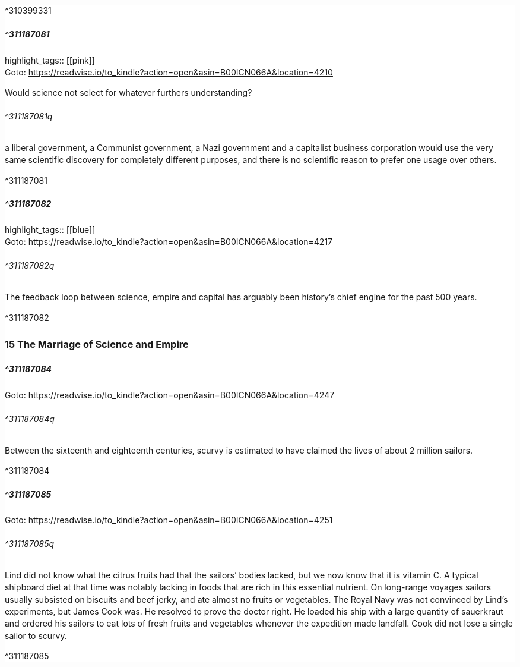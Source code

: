 ^310399331

##### ^311187081

highlight_tags:: [[pink]]   
Goto: https://readwise.io/to_kindle?action=open&asin=B00ICN066A&location=4210  

Would science not select for whatever furthers understanding?  

###### ^311187081q

a liberal government, a Communist government, a Nazi government and a capitalist business corporation would use the very same scientific discovery for completely different purposes, and there is no scientific reason to prefer one usage over others. 

^311187081

##### ^311187082

highlight_tags:: [[blue]]   
Goto: https://readwise.io/to_kindle?action=open&asin=B00ICN066A&location=4217  

###### ^311187082q

The feedback loop between science, empire and capital has arguably been history’s chief engine for the past 500 years. 

^311187082

### 15 The Marriage of Science and Empire
##### ^311187084


Goto: https://readwise.io/to_kindle?action=open&asin=B00ICN066A&location=4247  

###### ^311187084q

Between the sixteenth and eighteenth centuries, scurvy is estimated to have claimed the lives of about 2 million sailors. 

^311187084

##### ^311187085


Goto: https://readwise.io/to_kindle?action=open&asin=B00ICN066A&location=4251  

###### ^311187085q

Lind did not know what the citrus fruits had that the sailors’ bodies lacked, but we now know that it is vitamin C. A typical shipboard diet at that time was notably lacking in foods that are rich in this essential nutrient. On long-range voyages sailors usually subsisted on biscuits and beef jerky, and ate almost no fruits or vegetables. The Royal Navy was not convinced by Lind’s experiments, but James Cook was. He resolved to prove the doctor right. He loaded his ship with a large quantity of sauerkraut and ordered his sailors to eat lots of fresh fruits and vegetables whenever the expedition made landfall. Cook did not lose a single sailor to scurvy. 

^311187085
